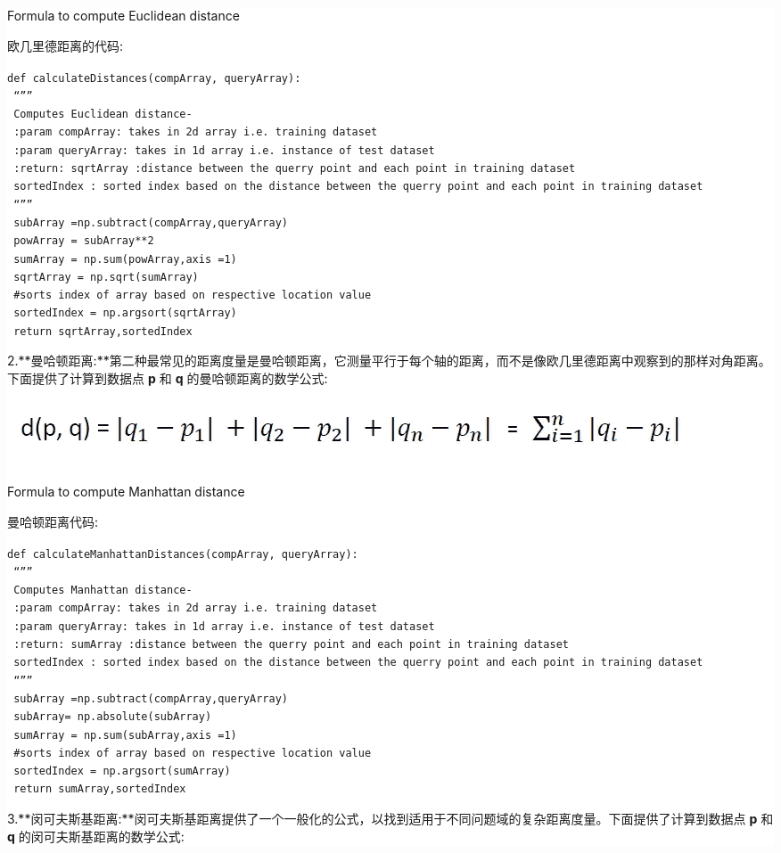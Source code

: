 Formula to compute Euclidean distance

欧几里德距离的代码:

```
def calculateDistances(compArray, queryArray):
 “””
 Computes Euclidean distance-
 :param compArray: takes in 2d array i.e. training dataset 
 :param queryArray: takes in 1d array i.e. instance of test dataset
 :return: sqrtArray :distance between the querry point and each point in training dataset
 sortedIndex : sorted index based on the distance between the querry point and each point in training dataset
 “””
 subArray =np.subtract(compArray,queryArray)
 powArray = subArray**2
 sumArray = np.sum(powArray,axis =1)
 sqrtArray = np.sqrt(sumArray)
 #sorts index of array based on respective location value
 sortedIndex = np.argsort(sqrtArray)
 return sqrtArray,sortedIndex
```

2.**曼哈顿距离:**第二种最常见的距离度量是曼哈顿距离，它测量平行于每个轴的距离，而不是像欧几里德距离中观察到的那样对角距离。下面提供了计算到数据点 **p** 和 **q** 的曼哈顿距离的数学公式:

![](img/674663b4e5ee6bf55fa3d48e2df92c15.png)

Formula to compute Manhattan distance

曼哈顿距离代码:

```
def calculateManhattanDistances(compArray, queryArray):
 “””
 Computes Manhattan distance-
 :param compArray: takes in 2d array i.e. training dataset 
 :param queryArray: takes in 1d array i.e. instance of test dataset
 :return: sumArray :distance between the querry point and each point in training dataset
 sortedIndex : sorted index based on the distance between the querry point and each point in training dataset
 “””
 subArray =np.subtract(compArray,queryArray)
 subArray= np.absolute(subArray)
 sumArray = np.sum(subArray,axis =1)
 #sorts index of array based on respective location value
 sortedIndex = np.argsort(sumArray)
 return sumArray,sortedIndex
```

3.**闵可夫斯基距离:**闵可夫斯基距离提供了一个一般化的公式，以找到适用于不同问题域的复杂距离度量。下面提供了计算到数据点 **p** 和 **q** 的闵可夫斯基距离的数学公式:
